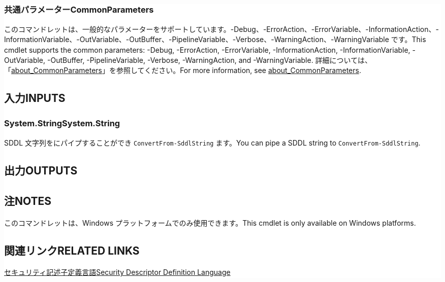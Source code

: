 ### <span data-ttu-id="ec98b-140">共通パラメーター</span><span class="sxs-lookup"><span data-stu-id="ec98b-140">CommonParameters</span></span>

<span data-ttu-id="ec98b-141">このコマンドレットは、一般的なパラメーターをサポートしています。-Debug、-ErrorAction、-ErrorVariable、-InformationAction、-InformationVariable、-OutVariable、-OutBuffer、-PipelineVariable、-Verbose、-WarningAction、-WarningVariable です。</span><span class="sxs-lookup"><span data-stu-id="ec98b-141">This cmdlet supports the common parameters: -Debug, -ErrorAction, -ErrorVariable, -InformationAction, -InformationVariable, -OutVariable, -OutBuffer, -PipelineVariable, -Verbose, -WarningAction, and -WarningVariable.</span></span> <span data-ttu-id="ec98b-142">詳細については、「[about_CommonParameters](https://go.microsoft.com/fwlink/?LinkID=113216)」を参照してください。</span><span class="sxs-lookup"><span data-stu-id="ec98b-142">For more information, see [about_CommonParameters](https://go.microsoft.com/fwlink/?LinkID=113216).</span></span>

## <span data-ttu-id="ec98b-143">入力</span><span class="sxs-lookup"><span data-stu-id="ec98b-143">INPUTS</span></span>

### <span data-ttu-id="ec98b-144">System.String</span><span class="sxs-lookup"><span data-stu-id="ec98b-144">System.String</span></span>

<span data-ttu-id="ec98b-145">SDDL 文字列をにパイプすることができ `ConvertFrom-SddlString` ます。</span><span class="sxs-lookup"><span data-stu-id="ec98b-145">You can pipe a SDDL string to `ConvertFrom-SddlString`.</span></span>

## <span data-ttu-id="ec98b-146">出力</span><span class="sxs-lookup"><span data-stu-id="ec98b-146">OUTPUTS</span></span>

## <span data-ttu-id="ec98b-147">注</span><span class="sxs-lookup"><span data-stu-id="ec98b-147">NOTES</span></span>

<span data-ttu-id="ec98b-148">このコマンドレットは、Windows プラットフォームでのみ使用できます。</span><span class="sxs-lookup"><span data-stu-id="ec98b-148">This cmdlet is only available on Windows platforms.</span></span>

## <span data-ttu-id="ec98b-149">関連リンク</span><span class="sxs-lookup"><span data-stu-id="ec98b-149">RELATED LINKS</span></span>

[<span data-ttu-id="ec98b-150">セキュリティ記述子定義言語</span><span class="sxs-lookup"><span data-stu-id="ec98b-150">Security Descriptor Definition Language</span></span>](/windows/win32/secauthz/security-descriptor-definition-language)
